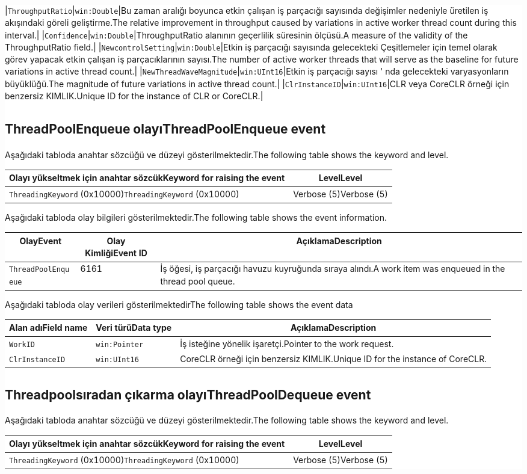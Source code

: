 |`ThroughputRatio`|`win:Double`|<span data-ttu-id="1f7dd-331">Bu zaman aralığı boyunca etkin çalışan iş parçacığı sayısında değişimler nedeniyle üretilen iş akışındaki göreli geliştirme.</span><span class="sxs-lookup"><span data-stu-id="1f7dd-331">The relative improvement in throughput caused by variations in active worker thread count during this interval.</span></span>|
|`Confidence`|`win:Double`|<span data-ttu-id="1f7dd-332">ThroughputRatio alanının geçerlilik süresinin ölçüsü.</span><span class="sxs-lookup"><span data-stu-id="1f7dd-332">A measure of the validity of the ThroughputRatio field.</span></span>|
|`NewcontrolSetting`|`win:Double`|<span data-ttu-id="1f7dd-333">Etkin iş parçacığı sayısında gelecekteki Çeşitlemeler için temel olarak görev yapacak etkin çalışan iş parçacıklarının sayısı.</span><span class="sxs-lookup"><span data-stu-id="1f7dd-333">The number of active worker threads that will serve as the baseline for future variations in active thread count.</span></span>|
|`NewThreadWaveMagnitude`|`win:UInt16`|<span data-ttu-id="1f7dd-334">Etkin iş parçacığı sayısı ' nda gelecekteki varyasyonların büyüklüğü.</span><span class="sxs-lookup"><span data-stu-id="1f7dd-334">The magnitude of future variations in active thread count.</span></span>|
|`ClrInstanceID`|`win:UInt16`|<span data-ttu-id="1f7dd-335">CLR veya CoreCLR örneği için benzersiz KIMLIK.</span><span class="sxs-lookup"><span data-stu-id="1f7dd-335">Unique ID for the instance of CLR or CoreCLR.</span></span>|

## <a name="threadpoolenqueue-event"></a><span data-ttu-id="1f7dd-336">ThreadPoolEnqueue olayı</span><span class="sxs-lookup"><span data-stu-id="1f7dd-336">ThreadPoolEnqueue event</span></span>

 <span data-ttu-id="1f7dd-337">Aşağıdaki tabloda anahtar sözcüğü ve düzeyi gösterilmektedir.</span><span class="sxs-lookup"><span data-stu-id="1f7dd-337">The following table shows the keyword and level.</span></span>

|<span data-ttu-id="1f7dd-338">Olayı yükseltmek için anahtar sözcük</span><span class="sxs-lookup"><span data-stu-id="1f7dd-338">Keyword for raising the event</span></span>|<span data-ttu-id="1f7dd-339">Level</span><span class="sxs-lookup"><span data-stu-id="1f7dd-339">Level</span></span>|
|-----------------------------------|-----------|
|<span data-ttu-id="1f7dd-340">`ThreadingKeyword` (0x10000)</span><span class="sxs-lookup"><span data-stu-id="1f7dd-340">`ThreadingKeyword` (0x10000)</span></span>|<span data-ttu-id="1f7dd-341">Verbose (5)</span><span class="sxs-lookup"><span data-stu-id="1f7dd-341">Verbose (5)</span></span>

 <span data-ttu-id="1f7dd-342">Aşağıdaki tabloda olay bilgileri gösterilmektedir.</span><span class="sxs-lookup"><span data-stu-id="1f7dd-342">The following table shows the event information.</span></span>

|<span data-ttu-id="1f7dd-343">Olay</span><span class="sxs-lookup"><span data-stu-id="1f7dd-343">Event</span></span>|<span data-ttu-id="1f7dd-344">Olay Kimliği</span><span class="sxs-lookup"><span data-stu-id="1f7dd-344">Event ID</span></span>|<span data-ttu-id="1f7dd-345">Açıklama</span><span class="sxs-lookup"><span data-stu-id="1f7dd-345">Description</span></span>|
|-----------|--------------|-----------------|
|`ThreadPoolEnqueue`|<span data-ttu-id="1f7dd-346">61</span><span class="sxs-lookup"><span data-stu-id="1f7dd-346">61</span></span>|<span data-ttu-id="1f7dd-347">İş öğesi, iş parçacığı havuzu kuyruğunda sıraya alındı.</span><span class="sxs-lookup"><span data-stu-id="1f7dd-347">A work item was enqueued in the thread pool queue.</span></span>|

 <span data-ttu-id="1f7dd-348">Aşağıdaki tabloda olay verileri gösterilmektedir</span><span class="sxs-lookup"><span data-stu-id="1f7dd-348">The following table shows the event data</span></span>

|<span data-ttu-id="1f7dd-349">Alan adı</span><span class="sxs-lookup"><span data-stu-id="1f7dd-349">Field name</span></span>|<span data-ttu-id="1f7dd-350">Veri türü</span><span class="sxs-lookup"><span data-stu-id="1f7dd-350">Data type</span></span>|<span data-ttu-id="1f7dd-351">Açıklama</span><span class="sxs-lookup"><span data-stu-id="1f7dd-351">Description</span></span>|
|----------------|---------------|-----------------|
|`WorkID`|`win:Pointer`|<span data-ttu-id="1f7dd-352">İş isteğine yönelik işaretçi.</span><span class="sxs-lookup"><span data-stu-id="1f7dd-352">Pointer to the work request.</span></span>|
|`ClrInstanceID`|`win:UInt16`|<span data-ttu-id="1f7dd-353">CoreCLR örneği için benzersiz KIMLIK.</span><span class="sxs-lookup"><span data-stu-id="1f7dd-353">Unique ID for the instance of CoreCLR.</span></span>|

## <a name="threadpooldequeue-event"></a><span data-ttu-id="1f7dd-354">Threadpoolsıradan çıkarma olayı</span><span class="sxs-lookup"><span data-stu-id="1f7dd-354">ThreadPoolDequeue event</span></span>

 <span data-ttu-id="1f7dd-355">Aşağıdaki tabloda anahtar sözcüğü ve düzeyi gösterilmektedir.</span><span class="sxs-lookup"><span data-stu-id="1f7dd-355">The following table shows the keyword and level.</span></span>

|<span data-ttu-id="1f7dd-356">Olayı yükseltmek için anahtar sözcük</span><span class="sxs-lookup"><span data-stu-id="1f7dd-356">Keyword for raising the event</span></span>|<span data-ttu-id="1f7dd-357">Level</span><span class="sxs-lookup"><span data-stu-id="1f7dd-357">Level</span></span>|
|-----------------------------------|-----------|
|<span data-ttu-id="1f7dd-358">`ThreadingKeyword` (0x10000)</span><span class="sxs-lookup"><span data-stu-id="1f7dd-358">`ThreadingKeyword` (0x10000)</span></span>|<span data-ttu-id="1f7dd-359">Verbose (5)</span><span class="sxs-lookup"><span data-stu-id="1f7dd-359">Verbose (5)</span></span>
